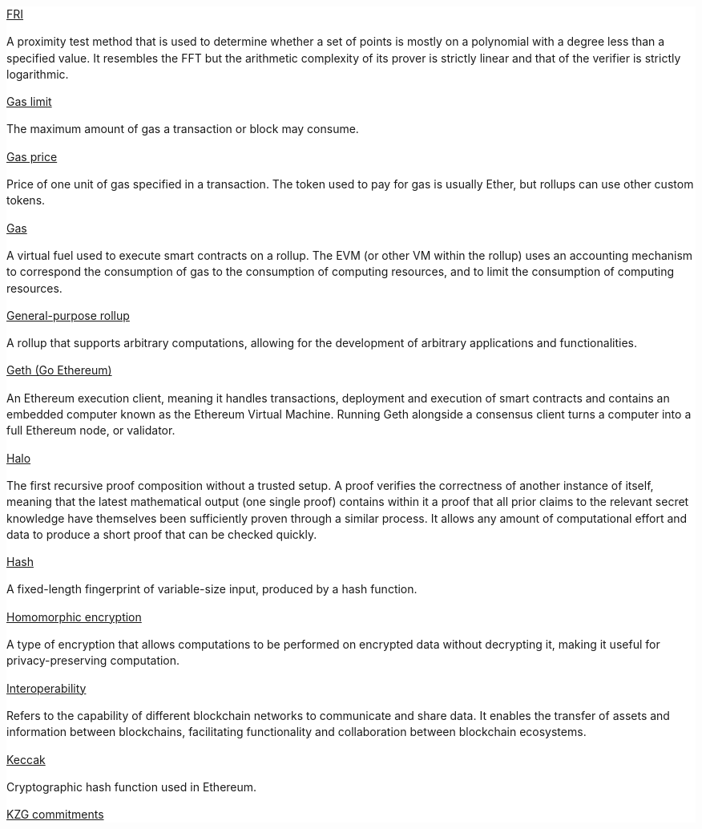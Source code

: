 [FRI](#fri)

A proximity test method that is used to determine whether a set of points is mostly on a polynomial with a degree less than a specified value. It resembles the FFT but the arithmetic complexity of its prover is strictly linear and that of the verifier is strictly logarithmic.

[Gas limit](#gas-limit)

The maximum amount of gas a transaction or block may consume.

[Gas price](#gas-price)

Price of one unit of gas specified in a transaction. The token used to pay for gas is usually Ether, but rollups can use other custom tokens.

[Gas](#gas)

A virtual fuel used to execute smart contracts on a rollup. The EVM (or other VM within the rollup) uses an accounting mechanism to correspond the consumption of gas to the consumption of computing resources, and to limit the consumption of computing resources.

[General-purpose rollup](#general-purpose-rollup)

A rollup that supports arbitrary computations, allowing for the development of arbitrary applications and functionalities.

[Geth (Go Ethereum)](#geth)

An Ethereum execution client, meaning it handles transactions, deployment and execution of smart contracts and contains an embedded computer known as the Ethereum Virtual Machine. Running Geth alongside a consensus client turns a computer into a full Ethereum node, or validator.

[Halo](#halo)

The first recursive proof composition without a trusted setup. A proof verifies the correctness of another instance of itself, meaning that the latest mathematical output (one single proof) contains within it a proof that all prior claims to the relevant secret knowledge have themselves been sufficiently proven through a similar process. It allows any amount of computational effort and data to produce a short proof that can be checked quickly.

[Hash](#hash)

A fixed-length fingerprint of variable-size input, produced by a hash function.

[Homomorphic encryption](#homomorphic-encryption)

A type of encryption that allows computations to be performed on encrypted data without decrypting it, making it useful for privacy-preserving computation.

[Interoperability](#interoperability)

Refers to the capability of different blockchain networks to communicate and share data. It enables the transfer of assets and information between blockchains, facilitating functionality and collaboration between blockchain ecosystems.

[Keccak](#keccak)

Cryptographic hash function used in Ethereum.

[KZG commitments](#kzg-commitments)
